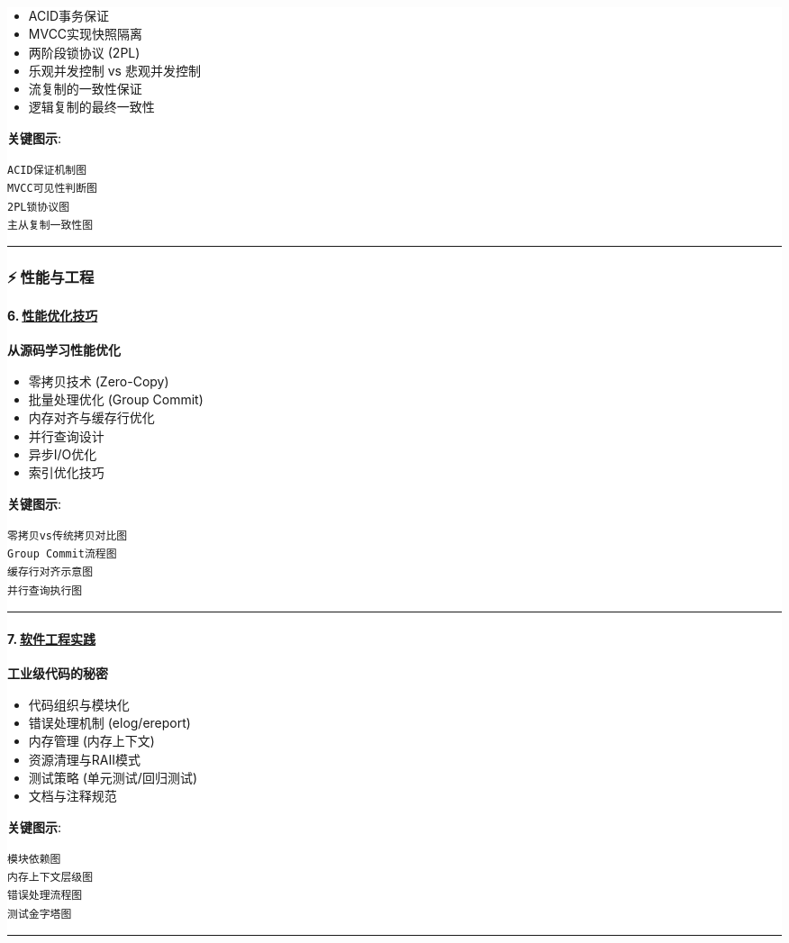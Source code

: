 - ACID事务保证
- MVCC实现快照隔离
- 两阶段锁协议 (2PL)
- 乐观并发控制 vs 悲观并发控制
- 流复制的一致性保证
- 逻辑复制的最终一致性

**关键图示**:
```
ACID保证机制图
MVCC可见性判断图
2PL锁协议图
主从复制一致性图
```

---

### ⚡ 性能与工程

#### 6. [性能优化技巧](06_performance_optimization.md)
**从源码学习性能优化**

- 零拷贝技术 (Zero-Copy)
- 批量处理优化 (Group Commit)
- 内存对齐与缓存行优化
- 并行查询设计
- 异步I/O优化
- 索引优化技巧

**关键图示**:
```
零拷贝vs传统拷贝对比图
Group Commit流程图
缓存行对齐示意图
并行查询执行图
```

---

#### 7. [软件工程实践](07_software_engineering.md)
**工业级代码的秘密**

- 代码组织与模块化
- 错误处理机制 (elog/ereport)
- 内存管理 (内存上下文)
- 资源清理与RAII模式
- 测试策略 (单元测试/回归测试)
- 文档与注释规范

**关键图示**:
```
模块依赖图
内存上下文层级图
错误处理流程图
测试金字塔图
```

---